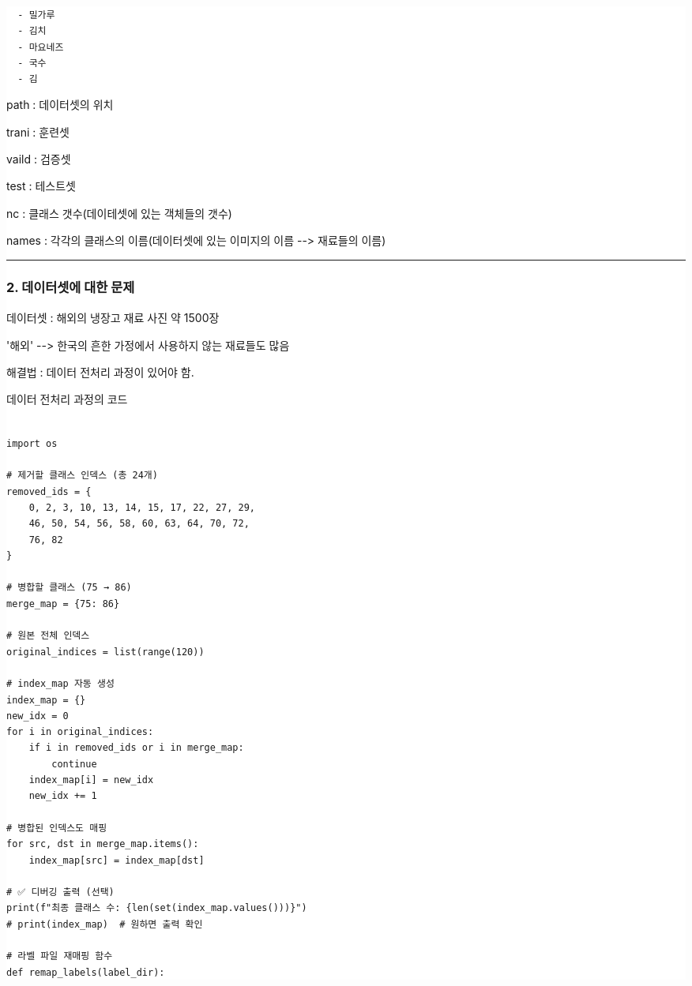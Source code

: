 ```
  - 밀가루
  - 김치
  - 마요네즈
  - 국수
  - 김

```

path : 데이터셋의 위치

trani : 훈련셋

vaild : 검증셋

test : 테스트셋

nc : 클래스 갯수(데이테셋에 있는 객체들의 갯수)

names : 각각의 클래스의 이름(데이터셋에 있는 이미지의 이름 --> 재료들의 이름)

----

### 2. 데이터셋에 대한 문제

데이터셋 : 해외의 냉장고 재료 사진 약 1500장

'해외' --> 한국의 흔한 가정에서 사용하지 않는 재료들도 많음

해결법 : 데이터 전처리 과정이 있어야 함.

데이터 전처리 과정의 코드

```

import os

# 제거할 클래스 인덱스 (총 24개)
removed_ids = {
    0, 2, 3, 10, 13, 14, 15, 17, 22, 27, 29,
    46, 50, 54, 56, 58, 60, 63, 64, 70, 72,
    76, 82
}

# 병합할 클래스 (75 → 86)
merge_map = {75: 86}

# 원본 전체 인덱스
original_indices = list(range(120))

# index_map 자동 생성
index_map = {}
new_idx = 0
for i in original_indices:
    if i in removed_ids or i in merge_map:
        continue
    index_map[i] = new_idx
    new_idx += 1

# 병합된 인덱스도 매핑
for src, dst in merge_map.items():
    index_map[src] = index_map[dst]

# ✅ 디버깅 출력 (선택)
print(f"최종 클래스 수: {len(set(index_map.values()))}")
# print(index_map)  # 원하면 출력 확인

# 라벨 파일 재매핑 함수
def remap_labels(label_dir):
```